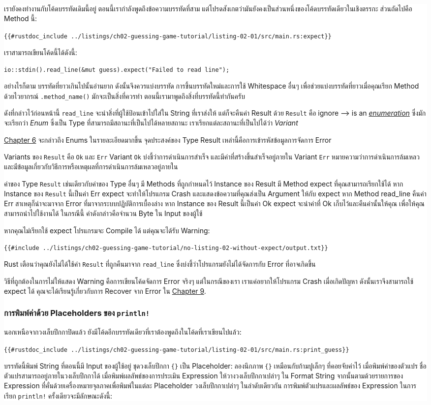 เรายังคงทำงานกับโค้ดบรรทัดเดิมนี้อยู่ ตอนนี้เรากำลังพูดถึงข้อความบรรทัดที่สาม แต่โปรดสังเกตว่ามันยังคงเป็นส่วนหนึ่งของโค้ดบรรทัดเดียวในเชิงตรรกะ ส่วนถัดไปคือ Method นี้:

```rust,ignore
{{#rustdoc_include ../listings/ch02-guessing-game-tutorial/listing-02-01/src/main.rs:expect}}
```

เราสามารถเขียนโค้ดนี้ได้ดังนี้:

```rust,ignore
io::stdin().read_line(&mut guess).expect("Failed to read line");
```

อย่างไรก็ตาม บรรทัดที่ยาวเกินไปนั้นอ่านยาก ดังนั้นจึงควรแบ่งบรรทัด การขึ้นบรรทัดใหม่และการใช้ Whitespace อื่นๆ เพื่อช่วยแบ่งบรรทัดที่ยาวเมื่อคุณเรียก Method ด้วยไวยากรณ์ `.method_name()` มักจะเป็นสิ่งที่ควรทำ ตอนนี้เรามาพูดถึงสิ่งที่บรรทัดนี้ทำกันครับ

ดังที่กล่าวไว้ก่อนหน้านี้ `read_line` จะนำสิ่งที่ผู้ใช้ป้อนเข้าไปใส่ใน String ที่เราส่งให้ แต่ก็จะคืนค่า Result ด้วย `Result` คือ ignore --> is an [_enumeration_][enums] ซึ่งมักจะเรียกว่า _Enum_ 
ซึ่งเป็น Type ที่สามารถมีสถานะที่เป็นไปได้หลายสถานะ เราเรียกแต่ละสถานะที่เป็นไปได้ว่า _Variant_

[Chapter 6][enums] จะกล่าวถึง Enums ในรายละเอียดมากขึ้น จุดประสงค์ของ Type Result เหล่านี้คือการเข้ารหัสข้อมูลการจัดการ Error

Variants ของ `Result` คือ `Ok` และ `Err` Variant `Ok` บ่งชี้ว่าการดำเนินการสำเร็จ และมีค่าที่สร้างขึ้นสำเร็จอยู่ภายใน Variant `Err` หมายความว่าการดำเนินการล้มเหลว และมีข้อมูลเกี่ยวกับวิธีการหรือเหตุผลที่การดำเนินการล้มเหลวอยู่ภายใน

ค่าของ Type `Result` เช่นเดียวกับค่าของ Type อื่นๆ มี Methods ที่ถูกกำหนดไว้ Instance ของ Result มี Method expect ที่คุณสามารถเรียกใช้ได้ หาก Instance ของ `Result` นี้เป็นค่า Err expect จะทำให้โปรแกรม Crash และแสดงข้อความที่คุณส่งเป็น Argument ให้กับ expect หาก Method read_line คืนค่า Err สาเหตุก็น่าจะมาจาก Error ที่มาจากระบบปฏิบัติการเบื้องล่าง หาก Instance ของ Result นี้เป็นค่า Ok expect จะนำค่าที่ Ok เก็บไว้และคืนค่านั้นให้คุณ เพื่อให้คุณสามารถนำไปใช้งานได้ ในกรณีนี้ ค่าดังกล่าวคือจำนวน Byte ใน Input ของผู้ใช้

หากคุณไม่เรียกใช้ expect โปรแกรมจะ Compile ได้ แต่คุณจะได้รับ Warning:

```console
{{#include ../listings/ch02-guessing-game-tutorial/no-listing-02-without-expect/output.txt}}
```
Rust เตือนว่าคุณยังไม่ได้ใช้ค่า `Result` ที่ถูกคืนมาจาก `read_line` ซึ่งบ่งชี้ว่าโปรแกรมยังไม่ได้จัดการกับ Error ที่อาจเกิดขึ้น

วิธีที่ถูกต้องในการไม่ให้แสดง Warning คือการเขียนโค้ดจัดการ Error จริงๆ แต่ในกรณีของเรา เราแค่อยากให้โปรแกรม Crash เมื่อเกิดปัญหา ดังนั้นเราจึงสามารถใช้ expect ได้ คุณจะได้เรียนรู้เกี่ยวกับการ Recover จาก Error ใน [Chapter
9][recover].

### การพิมพ์ค่าด้วย Placeholders ของ `println!`

นอกเหนือจากวงเล็บปีกกาปิดแล้ว ยังมีโค้ดอีกบรรทัดเดียวที่เราต้องพูดถึงในโค้ดที่เราเขียนไปแล้ว:

```rust,ignore
{{#rustdoc_include ../listings/ch02-guessing-game-tutorial/listing-02-01/src/main.rs:print_guess}}
```

บรรทัดนี้พิมพ์ String ที่ตอนนี้มี Input ของผู้ใช้อยู่ ชุดวงเล็บปีกกา `{}` เป็น Placeholder: ลองนึกภาพ `{}` เหมือนกับก้ามปูเล็กๆ ที่คอยจับค่าไว้ เมื่อพิมพ์ค่าของตัวแปร ชื่อตัวแปรสามารถอยู่ภายในวงเล็บปีกกาได้ เมื่อพิมพ์ผลลัพธ์ของการประเมิน Expression ให้วางวงเล็บปีกกาเปล่าๆ ใน Format String จากนั้นตามด้วยรายการของ Expression ที่คั่นด้วยเครื่องหมายจุลภาคเพื่อพิมพ์ในแต่ละ Placeholder วงเล็บปีกกาเปล่าๆ ในลำดับเดียวกัน การพิมพ์ตัวแปรและผลลัพธ์ของ Expression ในการเรียก `println!` ครั้งเดียวจะมีลักษณะดังนี้:


[prelude]: ../std/prelude/index.html
[variables-and-mutability]: ch03-01-variables-and-mutability.html#variables-and-mutability
[comments]: ch03-04-comments.html
[string]: ../std/string/struct.String.html
[iostdin]: ../std/io/struct.Stdin.html
[read_line]: ../std/io/struct.Stdin.html#method.read_line
[result]: ../std/result/enum.Result.html
[enums]: ch06-00-enums.html
[expect]: ../std/result/enum.Result.html#method.expect
[recover]: ch09-02-recoverable-errors-with-result.html
[randcrate]: https://crates.io/crates/rand
[semver]: http://semver.org
[cratesio]: https://crates.io/
[doccargo]: https://doc.rust-lang.org/cargo/
[doccratesio]: https://doc.rust-lang.org/cargo/reference/publishing.html
[match]: ch06-02-match.html
[shadowing]: ch03-01-variables-and-mutability.html#shadowing
[parse]: ../std/primitive.str.html#method.parse
[integers]: ch03-02-data-types.html#integer-types